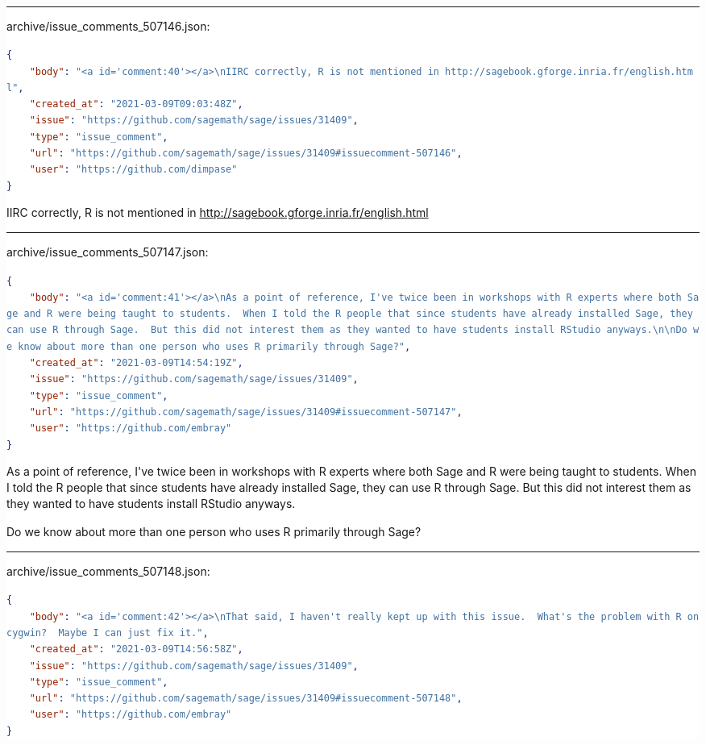 


---

archive/issue_comments_507146.json:
```json
{
    "body": "<a id='comment:40'></a>\nIIRC correctly, R is not mentioned in http://sagebook.gforge.inria.fr/english.html",
    "created_at": "2021-03-09T09:03:48Z",
    "issue": "https://github.com/sagemath/sage/issues/31409",
    "type": "issue_comment",
    "url": "https://github.com/sagemath/sage/issues/31409#issuecomment-507146",
    "user": "https://github.com/dimpase"
}
```

<a id='comment:40'></a>
IIRC correctly, R is not mentioned in http://sagebook.gforge.inria.fr/english.html



---

archive/issue_comments_507147.json:
```json
{
    "body": "<a id='comment:41'></a>\nAs a point of reference, I've twice been in workshops with R experts where both Sage and R were being taught to students.  When I told the R people that since students have already installed Sage, they can use R through Sage.  But this did not interest them as they wanted to have students install RStudio anyways.\n\nDo we know about more than one person who uses R primarily through Sage?",
    "created_at": "2021-03-09T14:54:19Z",
    "issue": "https://github.com/sagemath/sage/issues/31409",
    "type": "issue_comment",
    "url": "https://github.com/sagemath/sage/issues/31409#issuecomment-507147",
    "user": "https://github.com/embray"
}
```

<a id='comment:41'></a>
As a point of reference, I've twice been in workshops with R experts where both Sage and R were being taught to students.  When I told the R people that since students have already installed Sage, they can use R through Sage.  But this did not interest them as they wanted to have students install RStudio anyways.

Do we know about more than one person who uses R primarily through Sage?



---

archive/issue_comments_507148.json:
```json
{
    "body": "<a id='comment:42'></a>\nThat said, I haven't really kept up with this issue.  What's the problem with R on cygwin?  Maybe I can just fix it.",
    "created_at": "2021-03-09T14:56:58Z",
    "issue": "https://github.com/sagemath/sage/issues/31409",
    "type": "issue_comment",
    "url": "https://github.com/sagemath/sage/issues/31409#issuecomment-507148",
    "user": "https://github.com/embray"
}
```
